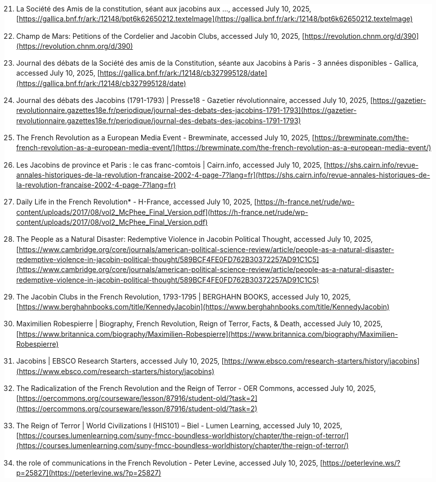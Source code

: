 21. La Société des Amis de la constitution, séant aux jacobins aux ..., accessed July 10, 2025, [https://gallica.bnf.fr/ark:/12148/bpt6k62650212.texteImage](https://gallica.bnf.fr/ark:/12148/bpt6k62650212.texteImage)
    
22. Champ de Mars: Petitions of the Cordelier and Jacobin Clubs, accessed July 10, 2025, [https://revolution.chnm.org/d/390](https://revolution.chnm.org/d/390)
    
23. Journal des débats de la Société des amis de la Constitution, séante aux Jacobins à Paris - 3 années disponibles - Gallica, accessed July 10, 2025, [https://gallica.bnf.fr/ark:/12148/cb327995128/date](https://gallica.bnf.fr/ark:/12148/cb327995128/date)
    
24. Journal des débats des Jacobins (1791-1793) | Presse18 - Gazetier révolutionnaire, accessed July 10, 2025, [https://gazetier-revolutionnaire.gazettes18e.fr/periodique/journal-des-debats-des-jacobins-1791-1793](https://gazetier-revolutionnaire.gazettes18e.fr/periodique/journal-des-debats-des-jacobins-1791-1793)
    
25. The French Revolution as a European Media Event - Brewminate, accessed July 10, 2025, [https://brewminate.com/the-french-revolution-as-a-european-media-event/](https://brewminate.com/the-french-revolution-as-a-european-media-event/)
    
26. Les Jacobins de province et Paris : le cas franc-comtois | Cairn.info, accessed July 10, 2025, [https://shs.cairn.info/revue-annales-historiques-de-la-revolution-francaise-2002-4-page-7?lang=fr](https://shs.cairn.info/revue-annales-historiques-de-la-revolution-francaise-2002-4-page-7?lang=fr)
    
27. Daily Life in the French Revolution* - H-France, accessed July 10, 2025, [https://h-france.net/rude/wp-content/uploads/2017/08/vol2_McPhee_Final_Version.pdf](https://h-france.net/rude/wp-content/uploads/2017/08/vol2_McPhee_Final_Version.pdf)
    
28. The People as a Natural Disaster: Redemptive Violence in Jacobin Political Thought, accessed July 10, 2025, [https://www.cambridge.org/core/journals/american-political-science-review/article/people-as-a-natural-disaster-redemptive-violence-in-jacobin-political-thought/589BCF4FE0FD762B30372257AD91C1C5](https://www.cambridge.org/core/journals/american-political-science-review/article/people-as-a-natural-disaster-redemptive-violence-in-jacobin-political-thought/589BCF4FE0FD762B30372257AD91C1C5)
    
29. The Jacobin Clubs in the French Revolution, 1793-1795 | BERGHAHN BOOKS, accessed July 10, 2025, [https://www.berghahnbooks.com/title/KennedyJacobin](https://www.berghahnbooks.com/title/KennedyJacobin)
    
30. Maximilien Robespierre | Biography, French Revolution, Reign of Terror, Facts, & Death, accessed July 10, 2025, [https://www.britannica.com/biography/Maximilien-Robespierre](https://www.britannica.com/biography/Maximilien-Robespierre)
    
31. Jacobins | EBSCO Research Starters, accessed July 10, 2025, [https://www.ebsco.com/research-starters/history/jacobins](https://www.ebsco.com/research-starters/history/jacobins)
    
32. The Radicalization of the French Revolution and the Reign of Terror - OER Commons, accessed July 10, 2025, [https://oercommons.org/courseware/lesson/87916/student-old/?task=2](https://oercommons.org/courseware/lesson/87916/student-old/?task=2)
    
33. The Reign of Terror | World Civilizations I (HIS101) – Biel - Lumen Learning, accessed July 10, 2025, [https://courses.lumenlearning.com/suny-fmcc-boundless-worldhistory/chapter/the-reign-of-terror/](https://courses.lumenlearning.com/suny-fmcc-boundless-worldhistory/chapter/the-reign-of-terror/)
    
34. the role of communications in the French Revolution - Peter Levine, accessed July 10, 2025, [https://peterlevine.ws/?p=25827](https://peterlevine.ws/?p=25827)
    